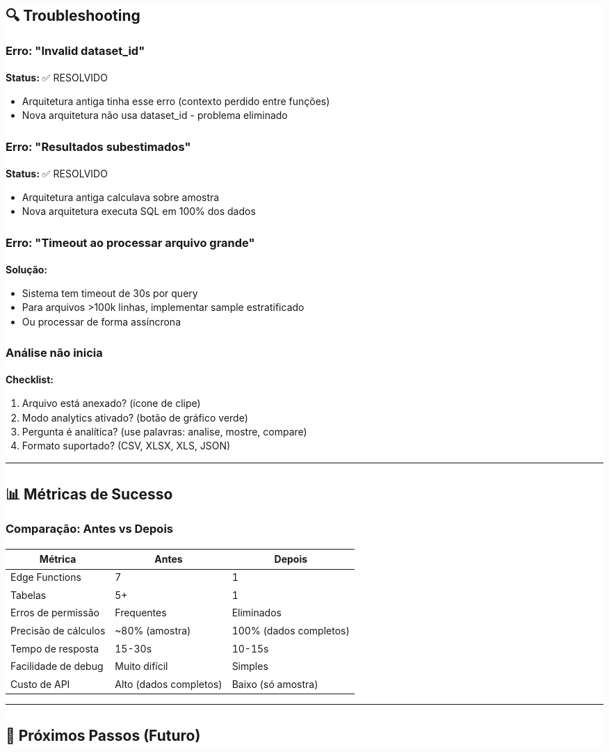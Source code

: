
## 🔍 Troubleshooting

### Erro: "Invalid dataset_id"
**Status:** ✅ RESOLVIDO
- Arquitetura antiga tinha esse erro (contexto perdido entre funções)
- Nova arquitetura não usa dataset_id - problema eliminado

### Erro: "Resultados subestimados"
**Status:** ✅ RESOLVIDO
- Arquitetura antiga calculava sobre amostra
- Nova arquitetura executa SQL em 100% dos dados

### Erro: "Timeout ao processar arquivo grande"
**Solução:**
- Sistema tem timeout de 30s por query
- Para arquivos >100k linhas, implementar sample estratificado
- Ou processar de forma assíncrona

### Análise não inicia
**Checklist:**
1. Arquivo está anexado? (ícone de clipe)
2. Modo analytics ativado? (botão de gráfico verde)
3. Pergunta é analítica? (use palavras: analise, mostre, compare)
4. Formato suportado? (CSV, XLSX, XLS, JSON)

---

## 📊 Métricas de Sucesso

### Comparação: Antes vs Depois

| Métrica | Antes | Depois |
|---------|-------|--------|
| Edge Functions | 7 | 1 |
| Tabelas | 5+ | 1 |
| Erros de permissão | Frequentes | Eliminados |
| Precisão de cálculos | ~80% (amostra) | 100% (dados completos) |
| Tempo de resposta | 15-30s | 10-15s |
| Facilidade de debug | Muito difícil | Simples |
| Custo de API | Alto (dados completos) | Baixo (só amostra) |

---

## 🚀 Próximos Passos (Futuro)
